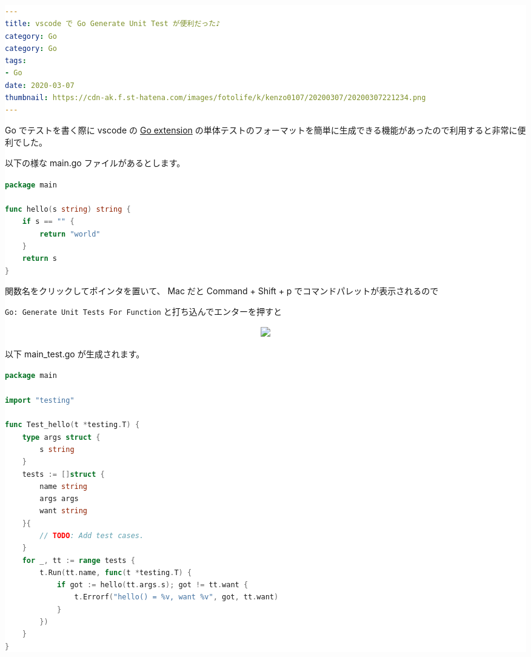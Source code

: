 ```yaml
---
title: vscode で Go Generate Unit Test が便利だった♪
category: Go
category: Go
tags:
- Go
date: 2020-03-07
thumbnail: https://cdn-ak.f.st-hatena.com/images/fotolife/k/kenzo0107/20200307/20200307221234.png
---
```


Go でテストを書く際に vscode の [Go extension](https://code.visualstudio.com/docs/languages/go) の単体テストのフォーマットを簡単に生成できる機能があったので利用すると非常に便利でした。

以下の様な main.go ファイルがあるとします。



```go
package main

func hello(s string) string {
	if s == "" {
		return "world"
	}
	return s
}
```

関数名をクリックしてポインタを置いて、 Mac だと Command + Shift + p でコマンドパレットが表示されるので

`Go: Generate Unit Tests For Function` と打ち込んでエンターを押すと

<div style="text-align:center;">
<img src="https://cdn-ak.f.st-hatena.com/images/fotolife/k/kenzo0107/20200307/20200307221234.png" width="100%">
</div>

以下 main_test.go が生成されます。

```go
package main

import "testing"

func Test_hello(t *testing.T) {
	type args struct {
		s string
	}
	tests := []struct {
		name string
		args args
		want string
	}{
		// TODO: Add test cases.
	}
	for _, tt := range tests {
		t.Run(tt.name, func(t *testing.T) {
			if got := hello(tt.args.s); got != tt.want {
				t.Errorf("hello() = %v, want %v", got, tt.want)
			}
		})
	}
}
```
